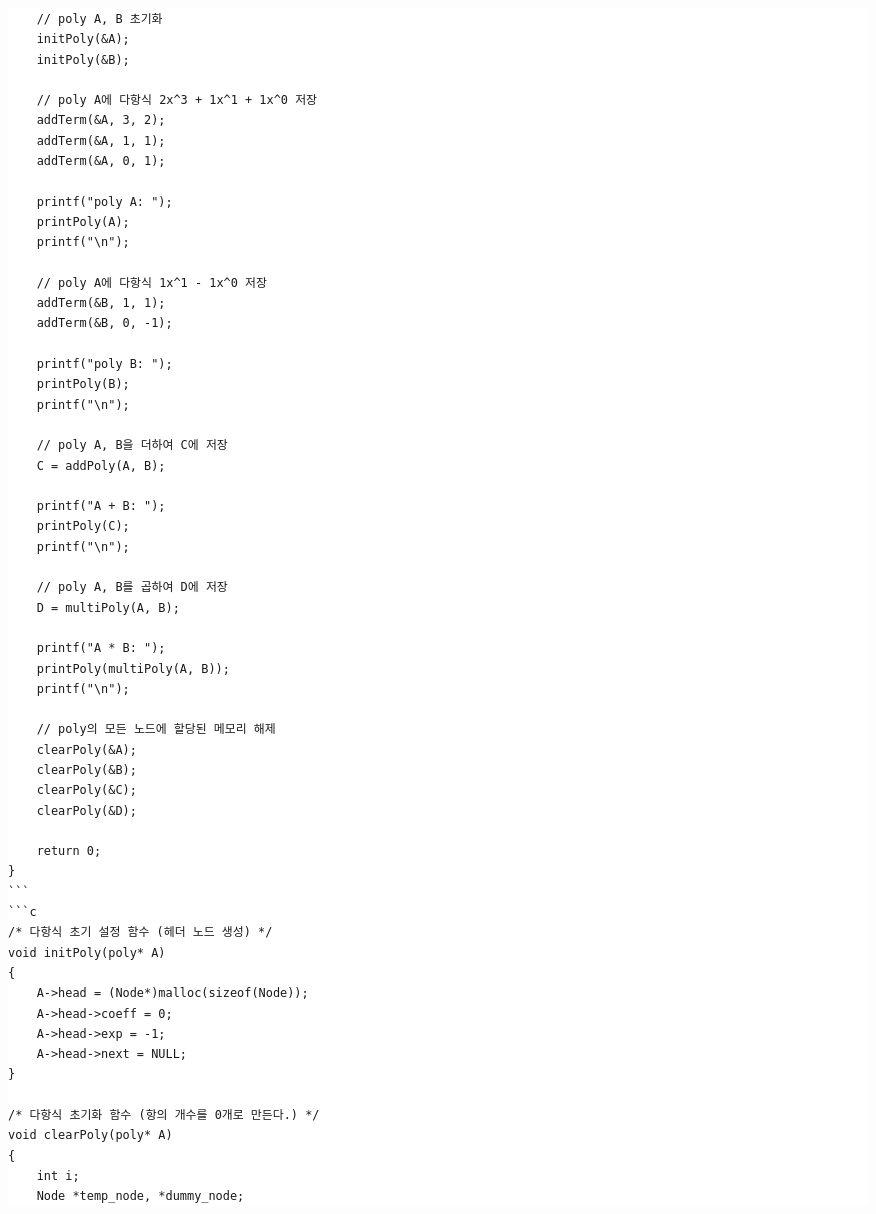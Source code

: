         
        // poly A, B 초기화
        initPoly(&A);
        initPoly(&B);

        // poly A에 다항식 2x^3 + 1x^1 + 1x^0 저장
        addTerm(&A, 3, 2);
        addTerm(&A, 1, 1);
        addTerm(&A, 0, 1);

        printf("poly A: ");
        printPoly(A);
        printf("\n");

        // poly A에 다항식 1x^1 - 1x^0 저장 
        addTerm(&B, 1, 1);
        addTerm(&B, 0, -1);

        printf("poly B: ");
        printPoly(B);
        printf("\n");

        // poly A, B을 더하여 C에 저장
        C = addPoly(A, B);

        printf("A + B: ");
        printPoly(C);
        printf("\n");

        // poly A, B를 곱하여 D에 저장
        D = multiPoly(A, B);

        printf("A * B: ");
        printPoly(multiPoly(A, B));
        printf("\n");

        // poly의 모든 노드에 할당된 메모리 해제
        clearPoly(&A);
        clearPoly(&B);
        clearPoly(&C);
        clearPoly(&D);

        return 0;
    }
    ```  
    ```c
    /* 다항식 초기 설정 함수 (헤더 노드 생성) */
    void initPoly(poly* A)
    {
        A->head = (Node*)malloc(sizeof(Node));
        A->head->coeff = 0;
        A->head->exp = -1;
        A->head->next = NULL;
    }

    /* 다항식 초기화 함수 (항의 개수를 0개로 만든다.) */
    void clearPoly(poly* A)
    {
        int i;
        Node *temp_node, *dummy_node;
